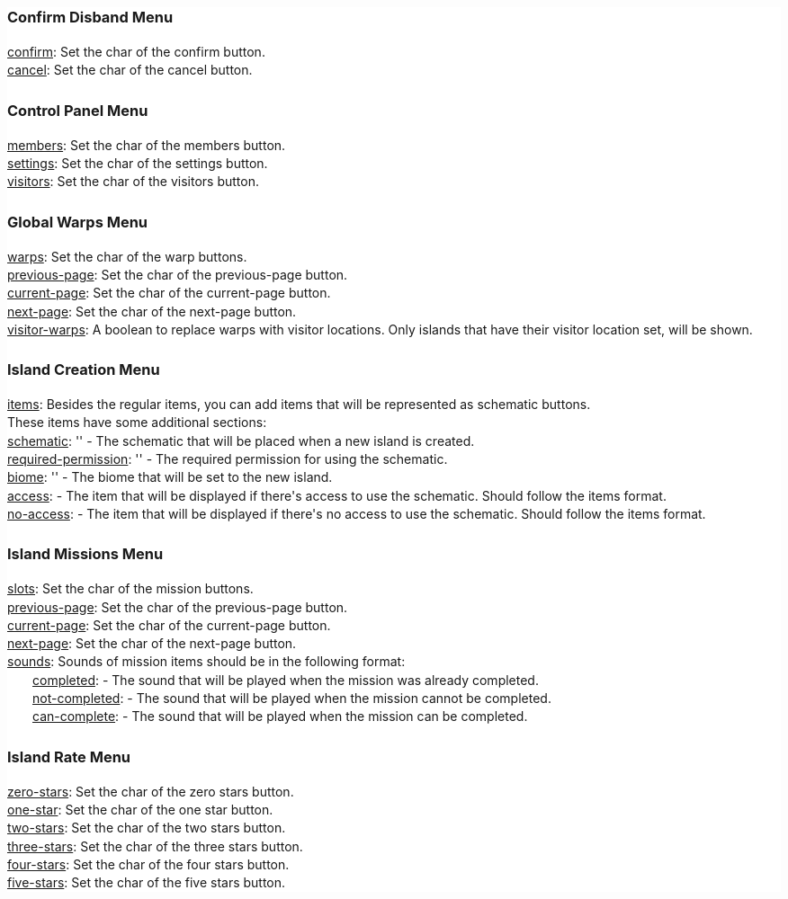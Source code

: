 ### Confirm Disband Menu
<div class="offset-para"><u>confirm</u>: Set the char of the confirm button.<br>
<u>cancel</u>: Set the char of the cancel button.<br></div>

### Control Panel Menu
<div class="offset-para"><u>members</u>: Set the char of the members button.<br>
<u>settings</u>: Set the char of the settings button.<br>
<u>visitors</u>: Set the char of the visitors button.<br></div>

### Global Warps Menu
<div class="offset-para"><u>warps</u>: Set the char of the warp buttons.<br>
<u>previous-page</u>: Set the char of the previous-page button.<br>
<u>current-page</u>: Set the char of the current-page button.<br>
<u>next-page</u>: Set the char of the next-page button.<br>
<u>visitor-warps</u>: A boolean to replace warps with visitor locations. Only islands that have their visitor location set, will be shown.<br></div>

### Island Creation Menu
<div class="offset-para"><u>items</u>: Besides the regular items, you can add items that will be represented as schematic buttons.<br>
These items have some additional sections:<br>
<u>schematic</u>: '' - The schematic that will be placed when a new island is created.<br>
<u>required-permission</u>: '' - The required permission for using the schematic.<br>
<u>biome</u>: '' - The biome that will be set to the new island.<br>
<u>access</u>: - The item that will be displayed if there's access to use the schematic. Should follow the items format.<br>
<u>no-access</u>: - The item that will be displayed if there's no access to use the schematic. Should follow the items format.<br></div>

### Island Missions Menu
<div class="offset-para"><u>slots</u>: Set the char of the mission buttons.<br>
<u>previous-page</u>: Set the char of the previous-page button.<br>
<u>current-page</u>: Set the char of the current-page button.<br>
<u>next-page</u>: Set the char of the next-page button.<br>
<u>sounds</u>: Sounds of mission items should be in the following format:<br>
&ensp;&ensp;&ensp;&ensp;<u>completed</u>: - The sound that will be played when the mission was already completed.<br>
&ensp;&ensp;&ensp;&ensp;<u>not-completed</u>: - The sound that will be played when the mission cannot be completed.<br>
&ensp;&ensp;&ensp;&ensp;<u>can-complete</u>: - The sound that will be played when the mission can be completed.<br></div>

### Island Rate Menu
<div class="offset-para"><u>zero-stars</u>: Set the char of the zero stars button.<br>
<u>one-star</u>: Set the char of the one star button.<br>
<u>two-stars</u>: Set the char of the two stars button.<br>
<u>three-stars</u>: Set the char of the three stars button.<br>
<u>four-stars</u>: Set the char of the four stars button.<br>
<u>five-stars</u>: Set the char of the five stars button.<br></div>
